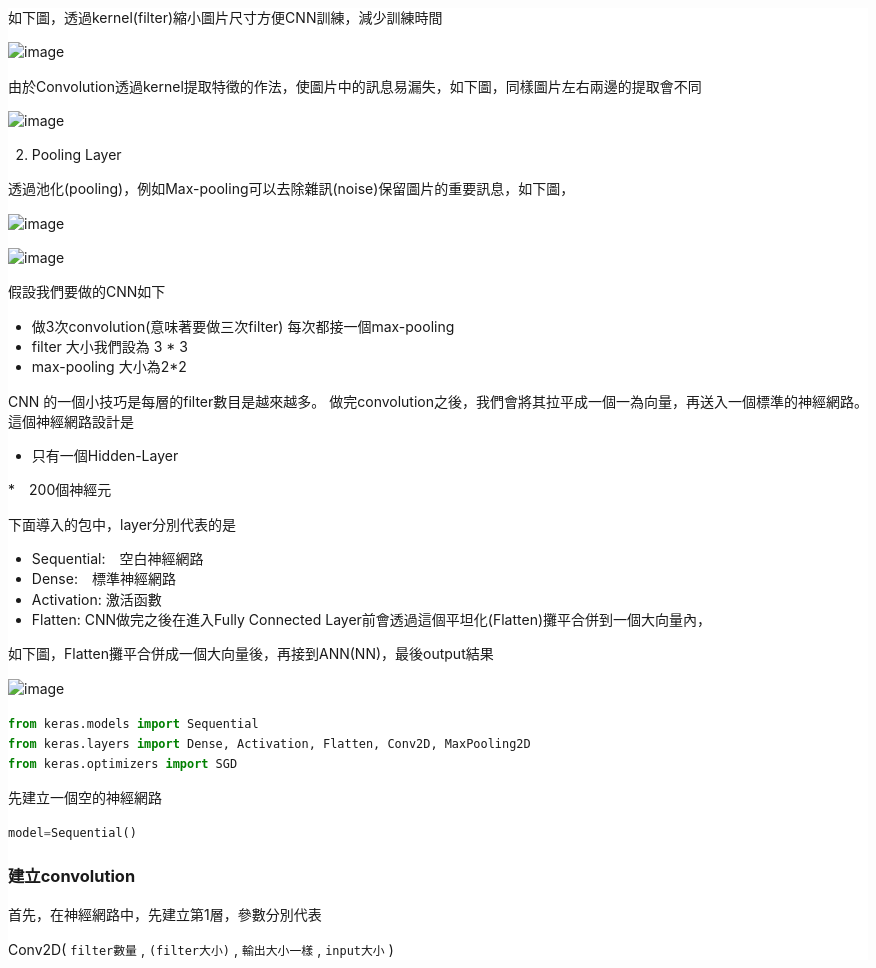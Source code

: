 如下圖，透過kernel(filter)縮小圖片尺寸方便CNN訓練，減少訓練時間

![image](https://i.imgur.com/9X80Pha.gif)

由於Convolution透過kernel提取特徵的作法，使圖片中的訊息易漏失，如下圖，同樣圖片左右兩邊的提取會不同

![image](https://i.imgur.com/mFPFYHI.png)

2. Pooling Layer

透過池化(pooling)，例如Max-pooling可以去除雜訊(noise)保留圖片的重要訊息，如下圖，

![image](https://i.imgur.com/4M56qKp.png)

![image](https://i.imgur.com/qV7BynT.png)

假設我們要做的CNN如下

* 做3次convolution(意味著要做三次filter) 每次都接一個max-pooling
* filter 大小我們設為 3 * 3
* max-pooling 大小為2*2

CNN 的一個小技巧是每層的filter數目是越來越多。
做完convolution之後，我們會將其拉平成一個一為向量，再送入一個標準的神經網路。
這個神經網路設計是

* 只有一個Hidden-Layer

*　200個神經元

下面導入的包中，layer分別代表的是

* Sequential:　空白神經網路
* Dense:　標準神經網路
* Activation: 激活函數
* Flatten: CNN做完之後在進入Fully Connected Layer前會透過這個平坦化(Flatten)攤平合併到一個大向量內，

如下圖，Flatten攤平合併成一個大向量後，再接到ANN(NN)，最後output結果

![image](https://i.imgur.com/K5G2GsQ.png)

``` python
from keras.models import Sequential
from keras.layers import Dense, Activation, Flatten, Conv2D, MaxPooling2D
from keras.optimizers import SGD
```

先建立一個空的神經網路

``` python
model=Sequential()
```

### 建立convolution

首先，在神經網路中，先建立第1層，參數分別代表

Conv2D( `filter數量` , `(filter大小)` , `輸出大小一樣` , `input大小` )
